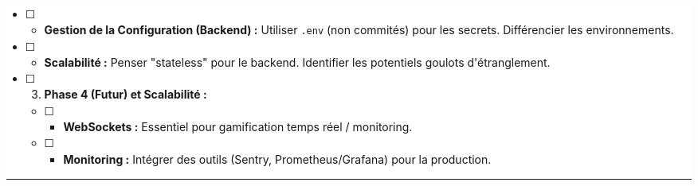   - [ ] - **Gestion de la Configuration (Backend) :** Utiliser `.env` (non commités) pour les secrets. Différencier les environnements.
  - [ ] - **Scalabilité :** Penser "stateless" pour le backend. Identifier les potentiels goulots d'étranglement.

- [ ] 3.  **Phase 4 (Futur) et Scalabilité :**
  - [ ] - **WebSockets :** Essentiel pour gamification temps réel / monitoring.
  - [ ] - **Monitoring :** Intégrer des outils (Sentry, Prometheus/Grafana) pour la production.

---
